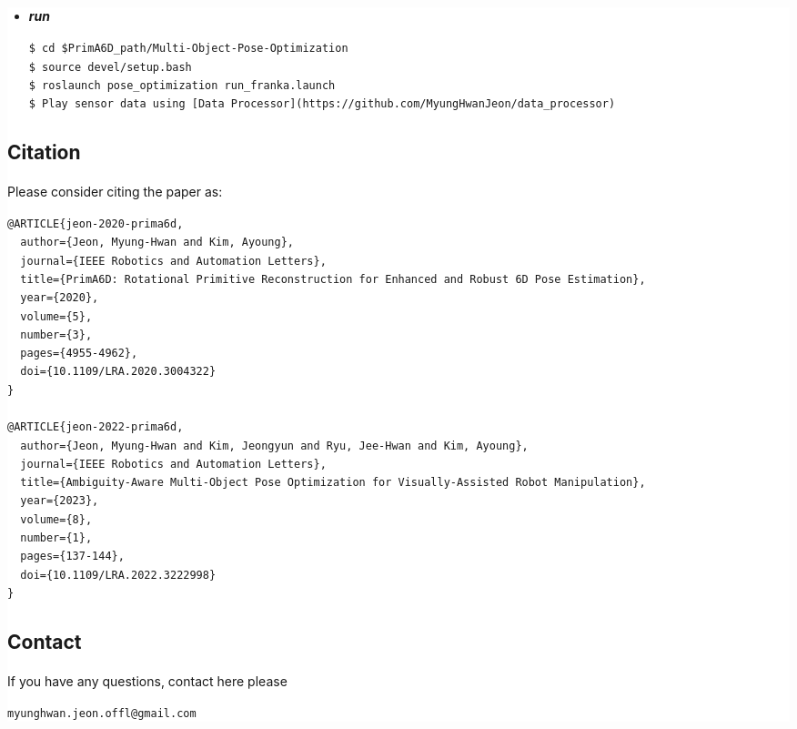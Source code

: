  - ***run***  
   ````shell
   $ cd $PrimA6D_path/Multi-Object-Pose-Optimization
   $ source devel/setup.bash
   $ roslaunch pose_optimization run_franka.launch
   $ Play sensor data using [Data Processor](https://github.com/MyungHwanJeon/data_processor)
   ```` 

## Citation

Please consider citing the paper as:
```
@ARTICLE{jeon-2020-prima6d,
  author={Jeon, Myung-Hwan and Kim, Ayoung},
  journal={IEEE Robotics and Automation Letters}, 
  title={PrimA6D: Rotational Primitive Reconstruction for Enhanced and Robust 6D Pose Estimation}, 
  year={2020},
  volume={5},
  number={3},
  pages={4955-4962},
  doi={10.1109/LRA.2020.3004322}
}

@ARTICLE{jeon-2022-prima6d,
  author={Jeon, Myung-Hwan and Kim, Jeongyun and Ryu, Jee-Hwan and Kim, Ayoung},
  journal={IEEE Robotics and Automation Letters}, 
  title={Ambiguity-Aware Multi-Object Pose Optimization for Visually-Assisted Robot Manipulation}, 
  year={2023},
  volume={8},
  number={1},
  pages={137-144},
  doi={10.1109/LRA.2022.3222998}
}
```

## Contact
If you have any questions, contact here please
```
myunghwan.jeon.offl@gmail.com
```
